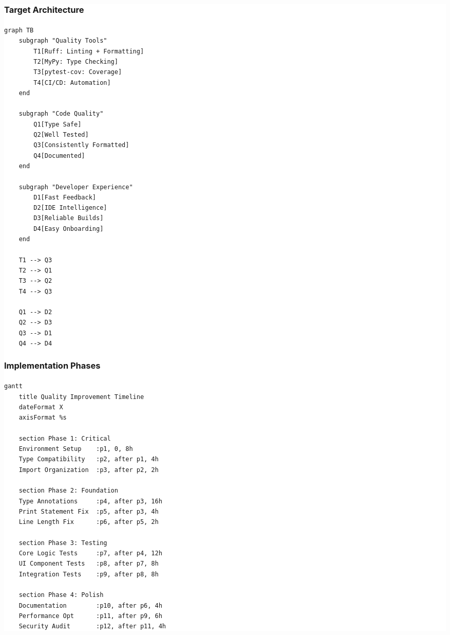 ### Target Architecture

```mermaid
graph TB
    subgraph "Quality Tools"
        T1[Ruff: Linting + Formatting]
        T2[MyPy: Type Checking]
        T3[pytest-cov: Coverage]
        T4[CI/CD: Automation]
    end
    
    subgraph "Code Quality"
        Q1[Type Safe]
        Q2[Well Tested]
        Q3[Consistently Formatted]
        Q4[Documented]
    end
    
    subgraph "Developer Experience"
        D1[Fast Feedback]
        D2[IDE Intelligence]
        D3[Reliable Builds]
        D4[Easy Onboarding]
    end
    
    T1 --> Q3
    T2 --> Q1
    T3 --> Q2
    T4 --> Q3
    
    Q1 --> D2
    Q2 --> D3
    Q3 --> D1
    Q4 --> D4
```

### Implementation Phases

```mermaid
gantt
    title Quality Improvement Timeline
    dateFormat X
    axisFormat %s
    
    section Phase 1: Critical
    Environment Setup    :p1, 0, 8h
    Type Compatibility   :p2, after p1, 4h
    Import Organization  :p3, after p2, 2h
    
    section Phase 2: Foundation
    Type Annotations     :p4, after p3, 16h
    Print Statement Fix  :p5, after p3, 4h
    Line Length Fix      :p6, after p5, 2h
    
    section Phase 3: Testing
    Core Logic Tests     :p7, after p4, 12h
    UI Component Tests   :p8, after p7, 8h
    Integration Tests    :p9, after p8, 8h
    
    section Phase 4: Polish
    Documentation        :p10, after p6, 4h
    Performance Opt      :p11, after p9, 6h
    Security Audit       :p12, after p11, 4h
```
